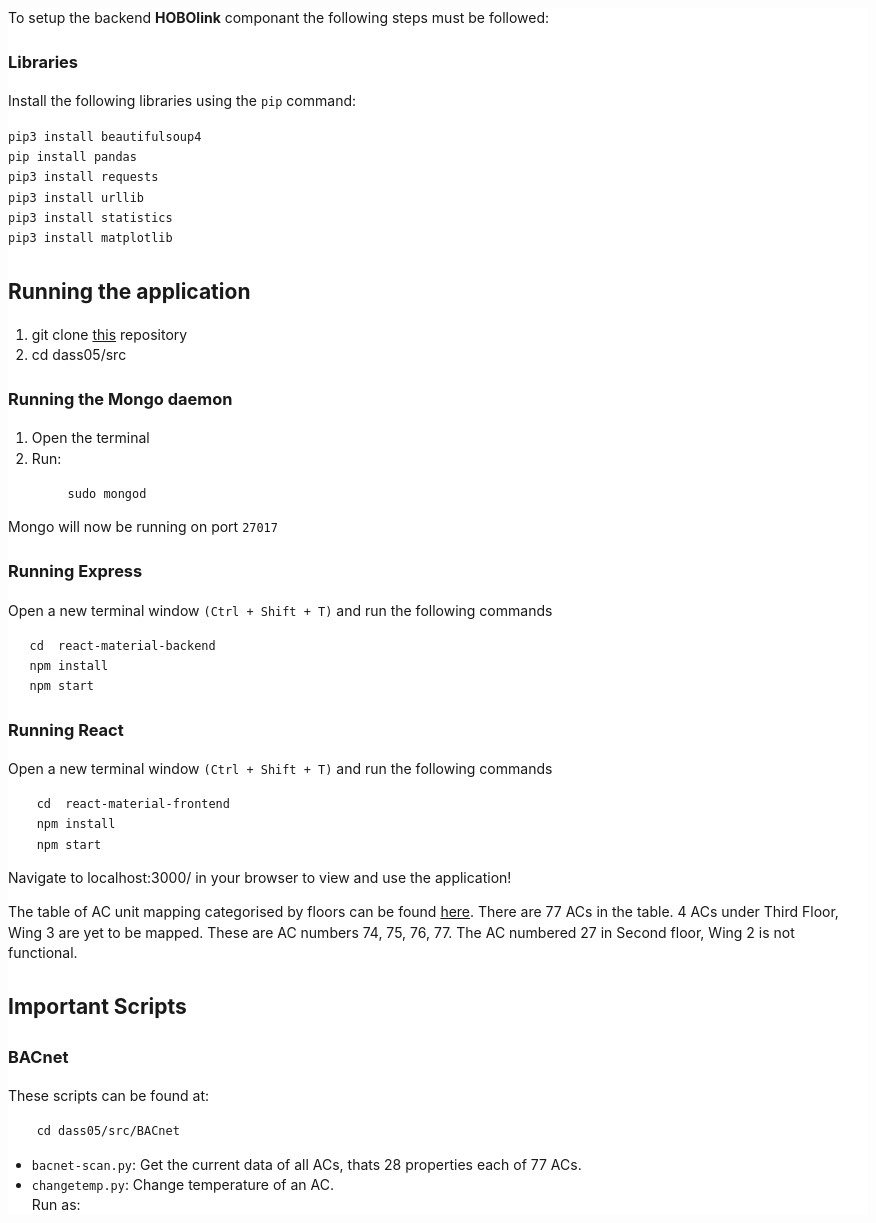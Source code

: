 To setup the backend **HOBOlink** componant the following steps must be followed:

### Libraries 

Install the following libraries using the `pip` command:

```
pip3 install beautifulsoup4
pip install pandas
pip3 install requests
pip3 install urllib
pip3 install statistics 
pip3 install matplotlib
```

## Running the application

1. git clone [this](https://gitlab.com/dass-2020/dass05) repository
2. cd dass05/src

### Running  the Mongo daemon

1. Open the terminal
2. Run:
   ``` 
        sudo mongod
    ```
Mongo will now be running on port `27017`

### Running Express

Open a new terminal window `(Ctrl + Shift + T)` and run the following commands
```   
   cd  react-material-backend
   npm install
   npm start
```

### Running React

Open a new terminal window `(Ctrl + Shift + T)` and run the following commands
```
    cd  react-material-frontend
    npm install
    npm start
```
   
Navigate to localhost:3000/ in your browser to view and use the application!

The table of AC unit mapping categorised by floors can be found [here](https://docs.google.com/spreadsheets/d/10AdjG84STh8zIIMlpu9XHGkiaz8o0GtFspJXN-ukKtU/edit?usp=sharing).
There are 77 ACs in the table.
4 ACs under Third Floor, Wing 3 are yet to be mapped. These are AC numbers 74, 75, 76, 77.
The AC numbered 27 in Second floor, Wing 2 is not functional.

## Important Scripts
### BACnet
These scripts can be found at:
```
    cd dass05/src/BACnet
```

* `bacnet-scan.py`: Get the current data of all ACs, thats 28 properties each of 77 ACs.
* `changetemp.py`: Change temperature of an AC. 
    <br> Run as: 
    ```bash
```